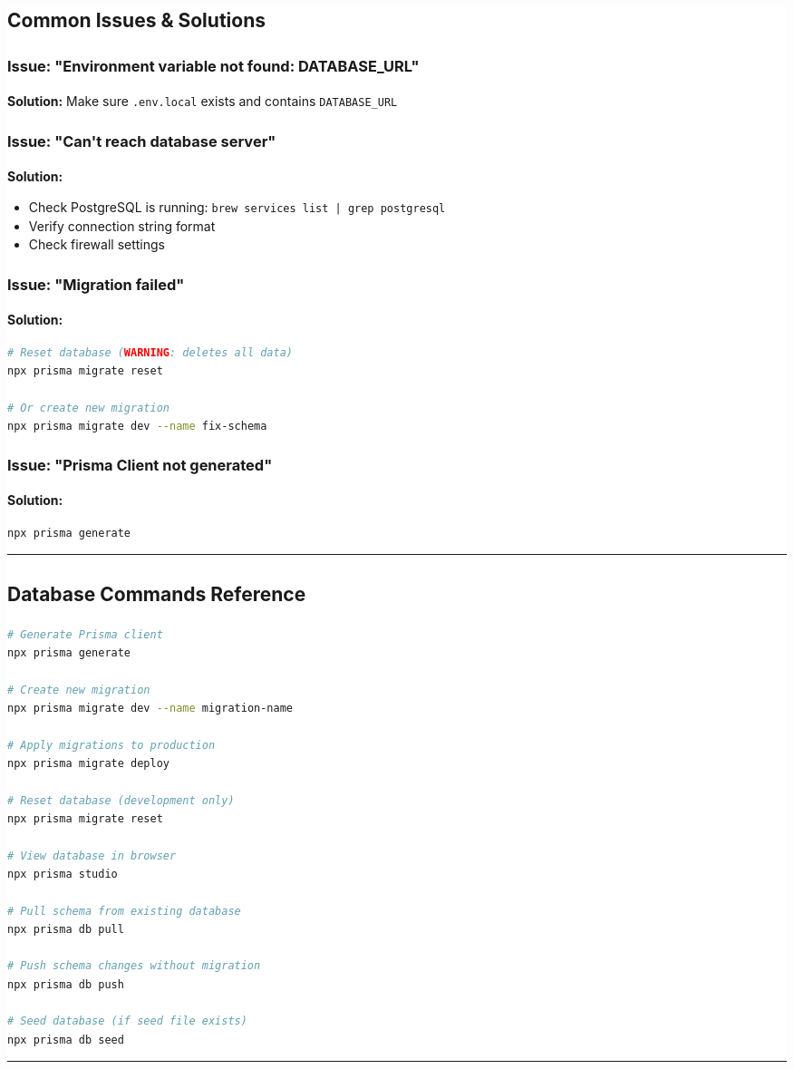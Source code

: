 
## Common Issues & Solutions

### Issue: "Environment variable not found: DATABASE_URL"
**Solution:** Make sure `.env.local` exists and contains `DATABASE_URL`

### Issue: "Can't reach database server"
**Solution:** 
- Check PostgreSQL is running: `brew services list | grep postgresql`
- Verify connection string format
- Check firewall settings

### Issue: "Migration failed"
**Solution:**
```bash
# Reset database (WARNING: deletes all data)
npx prisma migrate reset

# Or create new migration
npx prisma migrate dev --name fix-schema
```

### Issue: "Prisma Client not generated"
**Solution:**
```bash
npx prisma generate
```

---

## Database Commands Reference

```bash
# Generate Prisma client
npx prisma generate

# Create new migration
npx prisma migrate dev --name migration-name

# Apply migrations to production
npx prisma migrate deploy

# Reset database (development only)
npx prisma migrate reset

# View database in browser
npx prisma studio

# Pull schema from existing database
npx prisma db pull

# Push schema changes without migration
npx prisma db push

# Seed database (if seed file exists)
npx prisma db seed
```

---